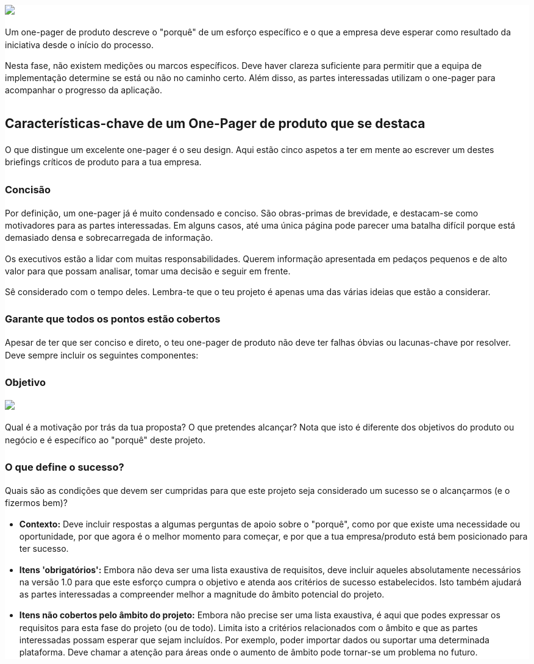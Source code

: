 ![](https://cdn.docsie.io/workspace_WxPJSQ5gsES8Bzjxy/doc_PxyDYGHjeyG9ksVIF/file_8hDe3tTqc6q5HqOPI/267bf70a-1fd4-4a56-f7a1-8164c10c9d48zac_durant__6HzPU9Hyfg_unsplash_min.jpg)

Um one-pager de produto descreve o "porquê" de um esforço específico e o que a empresa deve esperar como resultado da iniciativa desde o início do processo.

Nesta fase, não existem medições ou marcos específicos. Deve haver clareza suficiente para permitir que a equipa de implementação determine se está ou não no caminho certo. Além disso, as partes interessadas utilizam o one-pager para acompanhar o progresso da aplicação.

## Características-chave de um One-Pager de produto que se destaca

O que distingue um excelente one-pager é o seu design. Aqui estão cinco aspetos a ter em mente ao escrever um destes briefings críticos de produto para a tua empresa.

### Concisão

Por definição, um one-pager já é muito condensado e conciso. São obras-primas de brevidade, e destacam-se como motivadores para as partes interessadas. Em alguns casos, até uma única página pode parecer uma batalha difícil porque está demasiado densa e sobrecarregada de informação.

Os executivos estão a lidar com muitas responsabilidades. Querem informação apresentada em pedaços pequenos e de alto valor para que possam analisar, tomar uma decisão e seguir em frente.

Sê considerado com o tempo deles. Lembra-te que o teu projeto é apenas uma das várias ideias que estão a considerar.

### Garante que todos os pontos estão cobertos

Apesar de ter que ser conciso e direto, o teu one-pager de produto não deve ter falhas óbvias ou lacunas-chave por resolver. Deve sempre incluir os seguintes componentes:

### Objetivo

![](https://cdn.docsie.io/workspace_WxPJSQ5gsES8Bzjxy/doc_PxyDYGHjeyG9ksVIF/file_xZpI8I6nIRoWUOFWR/02af5a28-7f5c-682d-8bcc-f3734f9f940aafif_kusuma_RjqCk9MqhNg_unsplash_min.jpg)

Qual é a motivação por trás da tua proposta? O que pretendes alcançar? Nota que isto é diferente dos objetivos do produto ou negócio e é específico ao "porquê" deste projeto.

### O que define o sucesso?

Quais são as condições que devem ser cumpridas para que este projeto seja considerado um sucesso se o alcançarmos (e o fizermos bem)?

* **Contexto:** Deve incluir respostas a algumas perguntas de apoio sobre o "porquê", como por que existe uma necessidade ou oportunidade, por que agora é o melhor momento para começar, e por que a tua empresa/produto está bem posicionado para ter sucesso.

* **Itens 'obrigatórios':** Embora não deva ser uma lista exaustiva de requisitos, deve incluir aqueles absolutamente necessários na versão 1.0 para que este esforço cumpra o objetivo e atenda aos critérios de sucesso estabelecidos. Isto também ajudará as partes interessadas a compreender melhor a magnitude do âmbito potencial do projeto.

* **Itens não cobertos pelo âmbito do projeto:** Embora não precise ser uma lista exaustiva, é aqui que podes expressar os requisitos para esta fase do projeto (ou de todo). Limita isto a critérios relacionados com o âmbito e que as partes interessadas possam esperar que sejam incluídos. Por exemplo, poder importar dados ou suportar uma determinada plataforma. Deve chamar a atenção para áreas onde o aumento de âmbito pode tornar-se um problema no futuro.
